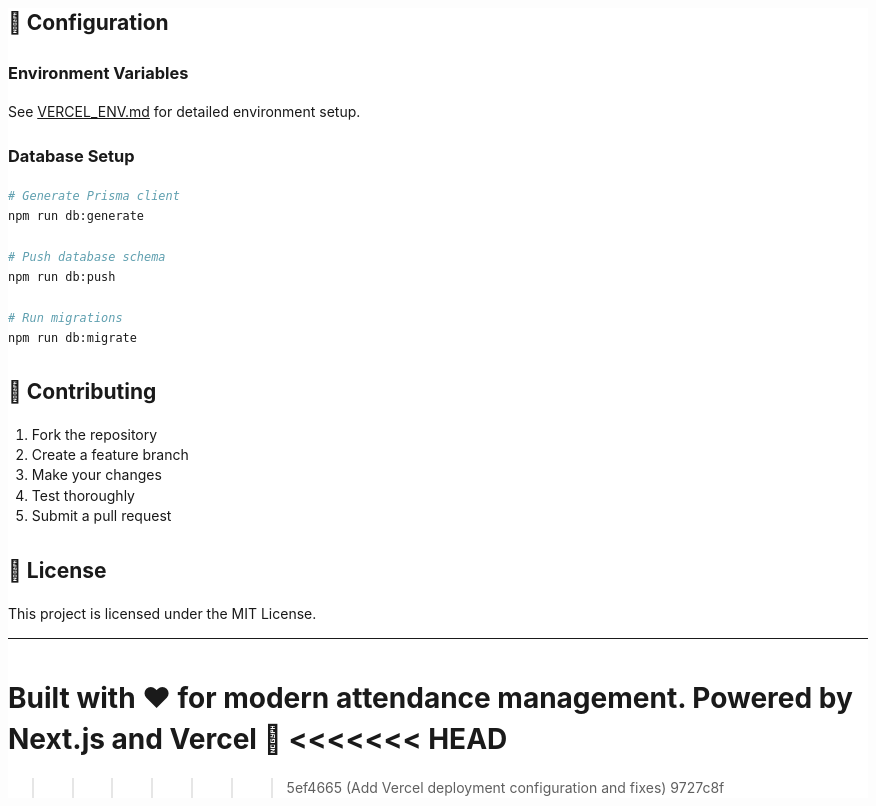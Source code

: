 ## 🔧 Configuration

### Environment Variables
See [VERCEL_ENV.md](./VERCEL_ENV.md) for detailed environment setup.

### Database Setup
```bash
# Generate Prisma client
npm run db:generate

# Push database schema
npm run db:push

# Run migrations
npm run db:migrate
```

## 🤝 Contributing

1. Fork the repository
2. Create a feature branch
3. Make your changes
4. Test thoroughly
5. Submit a pull request

## 📄 License

This project is licensed under the MIT License.

---

Built with ❤️ for modern attendance management. Powered by Next.js and Vercel 🚀
<<<<<<< HEAD
=======
>>>>>>> 5ef4665 (Add Vercel deployment configuration and fixes)
>>>>>>> 9727c8f
